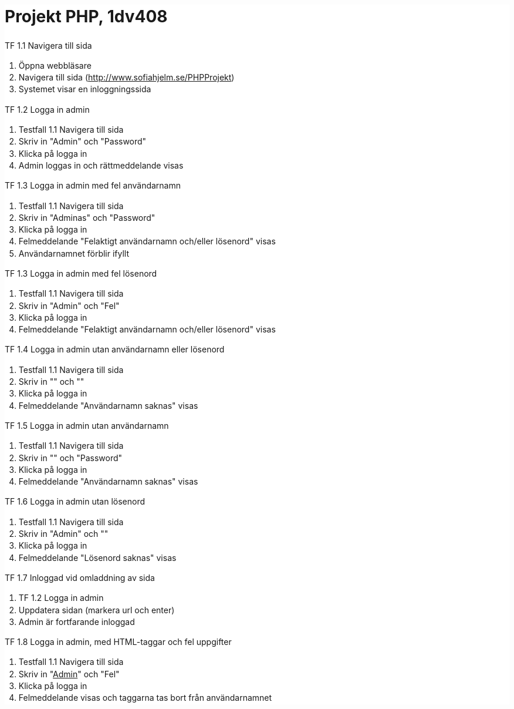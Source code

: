 Projekt PHP, 1dv408
===================================

TF 1.1 Navigera till sida
1. Öppna webbläsare
2. Navigera till sida (http://www.sofiahjelm.se/PHPProjekt)
3. Systemet visar en inloggningssida

TF 1.2 Logga in admin	
1. Testfall 1.1 Navigera till sida
2. Skriv in "Admin" och "Password"
3. Klicka på logga in
4. Admin loggas in och rättmeddelande visas

TF 1.3 Logga in admin med fel användarnamn	
1. Testfall 1.1 Navigera till sida
2. Skriv in "Adminas" och "Password"
3. Klicka på logga in
4. Felmeddelande "Felaktigt användarnamn och/eller lösenord" visas
5. Användarnamnet förblir ifyllt

TF 1.3 Logga in admin med fel lösenord	
1. Testfall 1.1 Navigera till sida
2. Skriv in "Admin" och "Fel"
3. Klicka på logga in
4. Felmeddelande "Felaktigt användarnamn och/eller lösenord" visas

TF 1.4 Logga in admin utan användarnamn	eller lösenord
1. Testfall 1.1 Navigera till sida
2. Skriv in "" och ""
3. Klicka på logga in
4. Felmeddelande "Användarnamn saknas" visas

TF 1.5 Logga in admin utan användarnamn	
1. Testfall 1.1 Navigera till sida
2. Skriv in "" och "Password"
3. Klicka på logga in
4. Felmeddelande "Användarnamn saknas" visas

TF 1.6 Logga in admin utan lösenord	
1. Testfall 1.1 Navigera till sida
2. Skriv in "Admin" och ""
3. Klicka på logga in
4. Felmeddelande "Lösenord saknas" visas

TF 1.7 Inloggad vid omladdning av sida
1. TF 1.2 Logga in admin	
2. Uppdatera sidan (markera url och enter)
3. Admin är fortfarande inloggad

TF 1.8 Logga in admin, med HTML-taggar och fel uppgifter	
1. Testfall 1.1 Navigera till sida
2. Skriv in "<a href="?">Admin</a>" och "Fel"
3. Klicka på logga in
4. Felmeddelande visas och taggarna tas bort från användarnamnet
